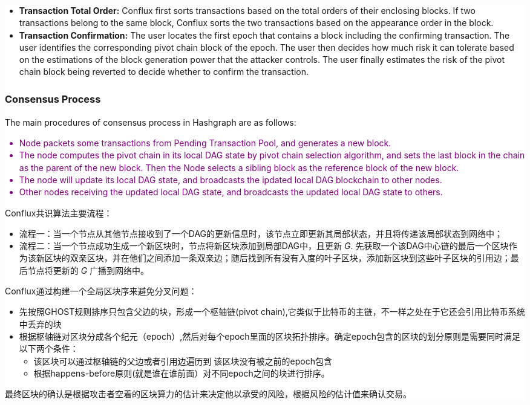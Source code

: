 * **Transaction Total Order:** Conflux first sorts transactions based on the total orders of their enclosing blocks. If two transactions belong to the same block, Conflux sorts the two transactions based on the appearance order in the block.
* **Transaction Confirmation:** The user locates the first epoch that contains a block including the confirming transaction. The user identifies the corresponding pivot chain block of the epoch. The user then decides how much risk it can tolerate based on the estimations of the block generation power that the attacker controls. The user finally estimates the risk of the pivot chain block being reverted to decide whether to confirm the transaction.

### Consensus Process

The main procedures of consensus process in Hashgraph are as follows:
<font color = purple>
* Node packets some transactions from Pending Transaction Pool, and generates a new block.
* The node computes the pivot chain in its local DAG state by pivot chain selection algorithm, and sets the last block in the chain as the parent of the new block. Then the Node selects a sibling block as the reference block of the new block.
*  The node will update its local  DAG state, and broadcasts the ipdated local DAG blockchain to other nodes.
*  Other nodes receiving the updated local  DAG state, and broadcasts the updated local  DAG state to others.
</font>

Conflux共识算法主要流程：
* 流程一：当一个节点从其他节点接收到了一个DAG的更新信息时，该节点立即更新其局部状态，并且将传递该局部状态到网络中；
* 流程二：当一个节点成功生成一个新区块时，节点将新区块添加到局部DAG中，且更新 $G$. 先获取一个该DAG中心链的最后一个区块作为该新区块的双亲区块，并在他们之间添加一条双亲边；随后找到所有没有入度的叶子区块，添加新区块到这些叶子区块的引用边；最后节点将更新的 $G$ 广播到网络中。

Conflux通过构建一个全局区块序来避免分叉问题：
* 先按照GHOST规则排序只包含父边的块，形成一个枢轴链(pivot chain),它类似于比特币的主链，不一样之处在于它还会引用比特币系统中丢弃的块
* 根据枢轴链对区块分成各个纪元（epoch）,然后对每个epoch里面的区块拓扑排序。确定epoch包含的区块的划分原则是需要同时满足以下两个条件：
  * 该区块可以通过枢轴链的父边或者引用边遍历到 该区块没有被之前的epoch包含
  * 根据happens-before原则(就是谁在谁前面）对不同epoch之间的块进行排序。

最终区块的确认是根据攻击者空着的区块算力的估计来决定他以承受的风险，根据风险的估计值来确认交易。

